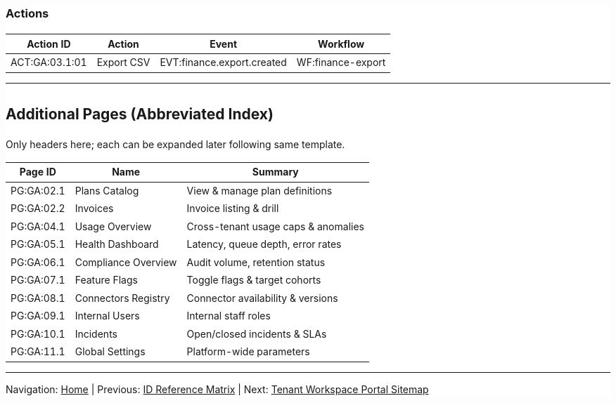 ### Actions

| Action ID | Action | Event | Workflow |
|-----------|--------|-------|----------|
| ACT:GA:03.1:01 | Export CSV | EVT:finance.export.created | WF:finance-export |

---
 
## Additional Pages (Abbreviated Index)

Only headers here; each can be expanded later following same template.

| Page ID | Name | Summary |
|---------|------|---------|
| PG:GA:02.1 | Plans Catalog | View & manage plan definitions |
| PG:GA:02.2 | Invoices | Invoice listing & drill |
| PG:GA:04.1 | Usage Overview | Cross-tenant usage caps & anomalies |
| PG:GA:05.1 | Health Dashboard | Latency, queue depth, error rates |
| PG:GA:06.1 | Compliance Overview | Audit volume, retention status |
| PG:GA:07.1 | Feature Flags | Toggle flags & target cohorts |
| PG:GA:08.1 | Connectors Registry | Connector availability & versions |
| PG:GA:09.1 | Internal Users | Internal staff roles |
| PG:GA:10.1 | Incidents | Open/closed incidents & SLAs |
| PG:GA:11.1 | Global Settings | Platform-wide parameters |

---
Navigation: [Home](home.md) | Previous: [ID Reference Matrix](id_reference_matrix.md) | Next: [Tenant Workspace Portal Sitemap](portal_tenant_workspace_sitemap.md)
